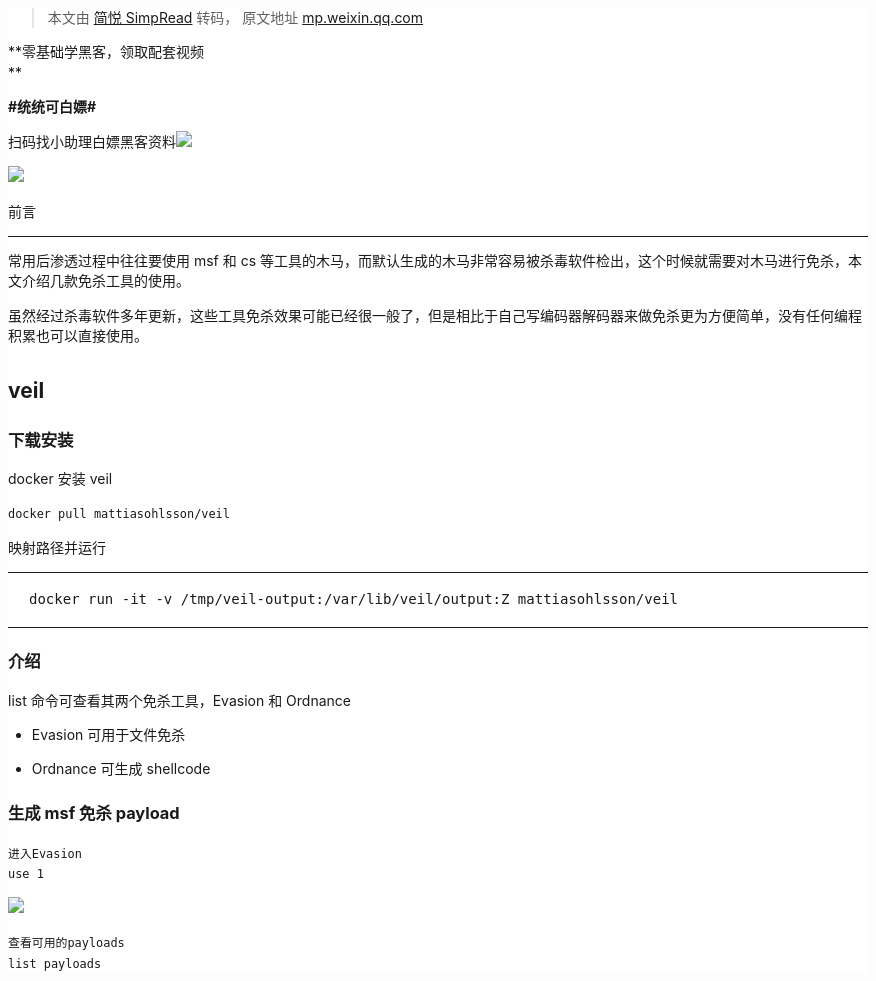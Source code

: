 > 本文由 [简悦 SimpRead](http://ksria.com/simpread/) 转码， 原文地址 [mp.weixin.qq.com](https://mp.weixin.qq.com/s/om_UFIasCJ3Q1MUy7NnVAA)

**零基础学黑客，领取配套视频  
**

**#统统可白嫖#**  

扫码找小助理白嫖黑客资料![](https://mmbiz.qpic.cn/mmbiz_png/CBJYPapLzSEEQwsVFyfJD70E9HmDELbPwumVMkXxnmgmwHklA5JxIWJlzcPao47a9cibAmp1zeZ5Hf8yEWZSFBg/640?wx_fmt=png)  

![](https://mmbiz.qpic.cn/mmbiz_png/CBJYPapLzSFlT1hg9NtlShwmHrtqvophNtLXhtvPCPTmDkJw5g9k2LqeTDMHvyt2TBk3OGxZACOc8iaWUg5Uz5g/640?wx_fmt=png)

前言  

-----

常用后渗透过程中往往要使用 msf 和 cs 等工具的木马，而默认生成的木马非常容易被杀毒软件检出，这个时候就需要对木马进行免杀，本文介绍几款免杀工具的使用。

虽然经过杀毒软件多年更新，这些工具免杀效果可能已经很一般了，但是相比于自己写编码器解码器来做免杀更为方便简单，没有任何编程积累也可以直接使用。

veil
----

### 下载安装

docker 安装 veil

```
docker pull mattiasohlsson/veil
```

映射路径并运行

<table width="NaN"><tbody><tr><td><pre></pre></td><td width="855"><pre>docker run -it -v /tmp/veil-output:/var/lib/veil/output:Z mattiasohlsson/veil
</pre><pre></pre></td></tr></tbody></table>

### 介绍

list 命令可查看其两个免杀工具，Evasion 和 Ordnance

*   Evasion 可用于文件免杀
    
*   Ordnance 可生成 shellcode
    

### 生成 msf 免杀 payload

```
进入Evasion
use 1
```

![](https://mmbiz.qpic.cn/mmbiz_png/CBJYPapLzSEN8oxwtibOqsH1Zia3VPxAyc5Fy2y7adoUhmTtJQFWec5TzNN1oTKwQTLGd8E2rGyWERIuK6kBg4Iw/640?wx_fmt=png)

```
查看可用的payloads
list payloads

```
